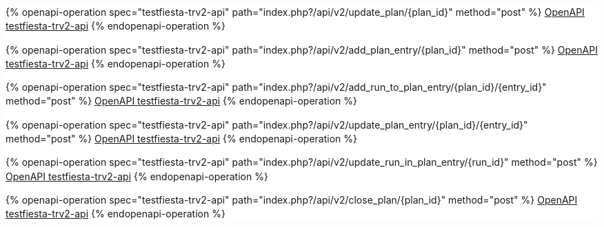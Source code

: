{% openapi-operation spec="testfiesta-trv2-api" path="index.php?/api/v2/update_plan/{plan_id}" method="post" %}
[OpenAPI testfiesta-trv2-api](https://gitbook-x-prod-openapi.4401d86825a13bf607936cc3a9f3897a.r2.cloudflarestorage.com/raw/5b6299953accf79b41f2b0b2530e538e701767456e33231fe9890e1193e4b0bc.json?X-Amz-Algorithm=AWS4-HMAC-SHA256&X-Amz-Content-Sha256=UNSIGNED-PAYLOAD&X-Amz-Credential=dce48141f43c0191a2ad043a6888781c%2F20250806%2Fauto%2Fs3%2Faws4_request&X-Amz-Date=20250806T191100Z&X-Amz-Expires=172800&X-Amz-Signature=aecfe3520bc2ce4b83f3b464191cd253c35e131e856bf8de78620f9dbc816f77&X-Amz-SignedHeaders=host&x-amz-checksum-mode=ENABLED&x-id=GetObject)
{% endopenapi-operation %}

{% openapi-operation spec="testfiesta-trv2-api" path="index.php?/api/v2/add_plan_entry/{plan_id}" method="post" %}
[OpenAPI testfiesta-trv2-api](https://gitbook-x-prod-openapi.4401d86825a13bf607936cc3a9f3897a.r2.cloudflarestorage.com/raw/5b6299953accf79b41f2b0b2530e538e701767456e33231fe9890e1193e4b0bc.json?X-Amz-Algorithm=AWS4-HMAC-SHA256&X-Amz-Content-Sha256=UNSIGNED-PAYLOAD&X-Amz-Credential=dce48141f43c0191a2ad043a6888781c%2F20250806%2Fauto%2Fs3%2Faws4_request&X-Amz-Date=20250806T191100Z&X-Amz-Expires=172800&X-Amz-Signature=aecfe3520bc2ce4b83f3b464191cd253c35e131e856bf8de78620f9dbc816f77&X-Amz-SignedHeaders=host&x-amz-checksum-mode=ENABLED&x-id=GetObject)
{% endopenapi-operation %}

{% openapi-operation spec="testfiesta-trv2-api" path="index.php?/api/v2/add_run_to_plan_entry/{plan_id}/{entry_id}" method="post" %}
[OpenAPI testfiesta-trv2-api](https://gitbook-x-prod-openapi.4401d86825a13bf607936cc3a9f3897a.r2.cloudflarestorage.com/raw/5b6299953accf79b41f2b0b2530e538e701767456e33231fe9890e1193e4b0bc.json?X-Amz-Algorithm=AWS4-HMAC-SHA256&X-Amz-Content-Sha256=UNSIGNED-PAYLOAD&X-Amz-Credential=dce48141f43c0191a2ad043a6888781c%2F20250806%2Fauto%2Fs3%2Faws4_request&X-Amz-Date=20250806T191100Z&X-Amz-Expires=172800&X-Amz-Signature=aecfe3520bc2ce4b83f3b464191cd253c35e131e856bf8de78620f9dbc816f77&X-Amz-SignedHeaders=host&x-amz-checksum-mode=ENABLED&x-id=GetObject)
{% endopenapi-operation %}

{% openapi-operation spec="testfiesta-trv2-api" path="index.php?/api/v2/update_plan_entry/{plan_id}/{entry_id}" method="post" %}
[OpenAPI testfiesta-trv2-api](https://gitbook-x-prod-openapi.4401d86825a13bf607936cc3a9f3897a.r2.cloudflarestorage.com/raw/5b6299953accf79b41f2b0b2530e538e701767456e33231fe9890e1193e4b0bc.json?X-Amz-Algorithm=AWS4-HMAC-SHA256&X-Amz-Content-Sha256=UNSIGNED-PAYLOAD&X-Amz-Credential=dce48141f43c0191a2ad043a6888781c%2F20250806%2Fauto%2Fs3%2Faws4_request&X-Amz-Date=20250806T191100Z&X-Amz-Expires=172800&X-Amz-Signature=aecfe3520bc2ce4b83f3b464191cd253c35e131e856bf8de78620f9dbc816f77&X-Amz-SignedHeaders=host&x-amz-checksum-mode=ENABLED&x-id=GetObject)
{% endopenapi-operation %}

{% openapi-operation spec="testfiesta-trv2-api" path="index.php?/api/v2/update_run_in_plan_entry/{run_id}" method="post" %}
[OpenAPI testfiesta-trv2-api](https://gitbook-x-prod-openapi.4401d86825a13bf607936cc3a9f3897a.r2.cloudflarestorage.com/raw/5b6299953accf79b41f2b0b2530e538e701767456e33231fe9890e1193e4b0bc.json?X-Amz-Algorithm=AWS4-HMAC-SHA256&X-Amz-Content-Sha256=UNSIGNED-PAYLOAD&X-Amz-Credential=dce48141f43c0191a2ad043a6888781c%2F20250806%2Fauto%2Fs3%2Faws4_request&X-Amz-Date=20250806T191100Z&X-Amz-Expires=172800&X-Amz-Signature=aecfe3520bc2ce4b83f3b464191cd253c35e131e856bf8de78620f9dbc816f77&X-Amz-SignedHeaders=host&x-amz-checksum-mode=ENABLED&x-id=GetObject)
{% endopenapi-operation %}

{% openapi-operation spec="testfiesta-trv2-api" path="index.php?/api/v2/close_plan/{plan_id}" method="post" %}
[OpenAPI testfiesta-trv2-api](https://gitbook-x-prod-openapi.4401d86825a13bf607936cc3a9f3897a.r2.cloudflarestorage.com/raw/5b6299953accf79b41f2b0b2530e538e701767456e33231fe9890e1193e4b0bc.json?X-Amz-Algorithm=AWS4-HMAC-SHA256&X-Amz-Content-Sha256=UNSIGNED-PAYLOAD&X-Amz-Credential=dce48141f43c0191a2ad043a6888781c%2F20250806%2Fauto%2Fs3%2Faws4_request&X-Amz-Date=20250806T191100Z&X-Amz-Expires=172800&X-Amz-Signature=aecfe3520bc2ce4b83f3b464191cd253c35e131e856bf8de78620f9dbc816f77&X-Amz-SignedHeaders=host&x-amz-checksum-mode=ENABLED&x-id=GetObject)
{% endopenapi-operation %}
